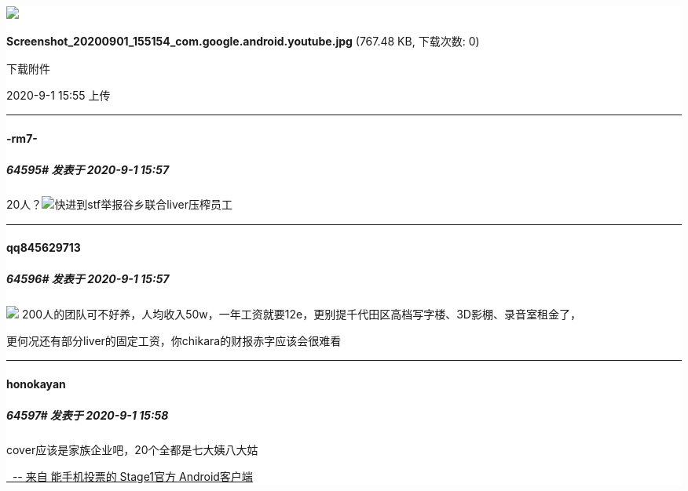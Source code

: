 
<img src="https://img.saraba1st.com/forum/202009/01/155532dnmxmuorrmxsk4vm.jpg" referrerpolicy="no-referrer">


<strong>Screenshot_20200901_155154_com.google.android.youtube.jpg</strong> (767.48 KB, 下载次数: 0)

下载附件

2020-9-1 15:55 上传












-----

####  -rm7-  
##### 64595#       发表于 2020-9-1 15:57




20人？<img src="https://static.saraba1st.com/image/smiley/face2017/037.png" referrerpolicy="no-referrer">快进到stf举报谷乡联合liver压榨员工







-----

####  qq845629713  
##### 64596#       发表于 2020-9-1 15:57



<img src="https://static.saraba1st.com/image/smiley/face2017/009.gif" referrerpolicy="no-referrer"> 200人的团队可不好养，人均收入50w，一年工资就要12e，更别提千代田区高档写字楼、3D影棚、录音室租金了，


更何况还有部分liver的固定工资，你chikara的财报赤字应该会很难看







-----

####  honokayan  
##### 64597#       发表于 2020-9-1 15:58




cover应该是家族企业吧，20个全都是七大姨八大姑

[  -- 来自 能手机投票的 Stage1官方 Android客户端](https://www.coolapk.com/apk/140634)



